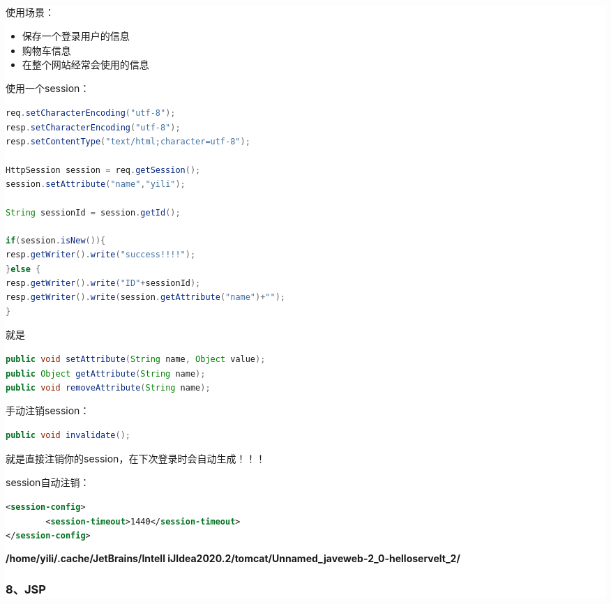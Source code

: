 





使用场景：

- 保存一个登录用户的信息
- 购物车信息
- 在整个网站经常会使用的信息



使用一个session：

```java
req.setCharacterEncoding("utf-8");
resp.setCharacterEncoding("utf-8");
resp.setContentType("text/html;character=utf-8");

HttpSession session = req.getSession();
session.setAttribute("name","yili");

String sessionId = session.getId();

if(session.isNew()){
resp.getWriter().write("success!!!!");
}else {
resp.getWriter().write("ID"+sessionId);
resp.getWriter().write(session.getAttribute("name")+"");
}
```

就是

```java
public void setAttribute(String name, Object value);
public Object getAttribute(String name);
public void removeAttribute(String name);
```

手动注销session：

```java
public void invalidate();
```

就是直接注销你的session，在下次登录时会自动生成！！！

session自动注销：

```xml
<session-config>
        <session-timeout>1440</session-timeout>
</session-config>
```



**/home/yili/.cache/JetBrains/Intell iJIdea2020.2/tomcat/Unnamed_javeweb-2_0-helloservelt_2/**

### 8、JSP
